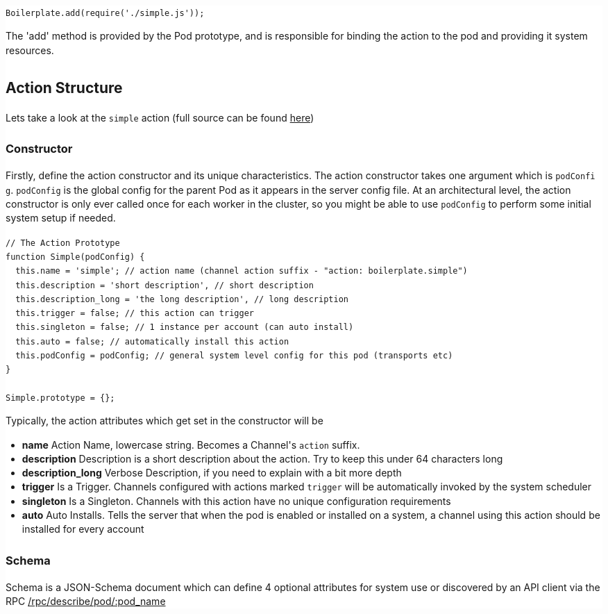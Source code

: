 ```
Boilerplate.add(require('./simple.js'));
```

The 'add' method is provided by the Pod prototype, and is responsible for binding the action to the pod and providing it system resources.

## Action Structure

Lets take a look at the `simple` action (full source can be found [here](https://github.com/bipio-server/bip-pod/blob/master/boilerplate/simple.js))

### Constructor

Firstly, define the action constructor and its unique characteristics.  The action constructor takes one argument which is `podConfig`.  `podConfig` is the global config for the parent Pod as it appears in the server config file.  At an architectural level, the action constructor is only ever called once for each worker in the cluster, so you might be able to use `podConfig` to perform some initial system setup if needed.

```
// The Action Prototype
function Simple(podConfig) {
  this.name = 'simple'; // action name (channel action suffix - "action: boilerplate.simple")
  this.description = 'short description', // short description
  this.description_long = 'the long description', // long description
  this.trigger = false; // this action can trigger
  this.singleton = false; // 1 instance per account (can auto install)
  this.auto = false; // automatically install this action
  this.podConfig = podConfig; // general system level config for this pod (transports etc)
}

Simple.prototype = {};
```

Typically, the action attributes which get set in the constructor will be

* **name** Action Name, lowercase string.  Becomes a Channel's `action` suffix.
* **description** Description is a short description about the action.  Try to keep this under 64 characters long
* **description_long** Verbose Description, if you need to explain with a bit more depth
* **trigger** Is a Trigger.  Channels configured with actions marked `trigger` will be automatically invoked by the system scheduler
* **singleton** Is a Singleton.  Channels with this action have no unique configuration requirements
* **auto** Auto Installs. Tells the server that when the pod is enabled or installed on a system, a channel using this action should be installed for every account

### Schema

Schema is a JSON-Schema document which can define 4 optional attributes for system use or discovered by an API client via the RPC [/rpc/describe/pod/:pod_name](https://github.com/bipio-server/bipio/wiki/Describing-Models#pod)
